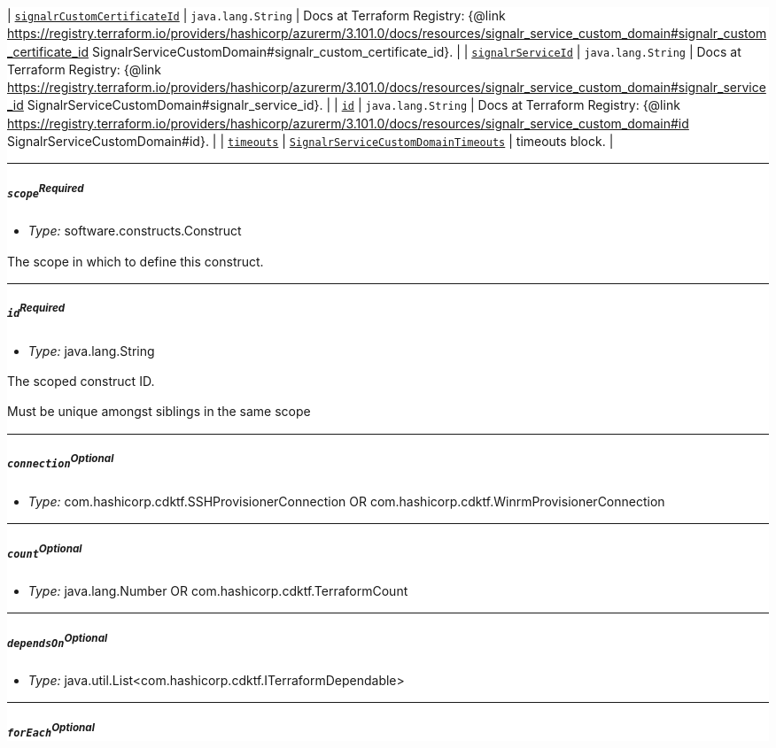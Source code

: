 | <code><a href="#@cdktf/provider-azurerm.signalrServiceCustomDomain.SignalrServiceCustomDomain.Initializer.parameter.signalrCustomCertificateId">signalrCustomCertificateId</a></code> | <code>java.lang.String</code> | Docs at Terraform Registry: {@link https://registry.terraform.io/providers/hashicorp/azurerm/3.101.0/docs/resources/signalr_service_custom_domain#signalr_custom_certificate_id SignalrServiceCustomDomain#signalr_custom_certificate_id}. |
| <code><a href="#@cdktf/provider-azurerm.signalrServiceCustomDomain.SignalrServiceCustomDomain.Initializer.parameter.signalrServiceId">signalrServiceId</a></code> | <code>java.lang.String</code> | Docs at Terraform Registry: {@link https://registry.terraform.io/providers/hashicorp/azurerm/3.101.0/docs/resources/signalr_service_custom_domain#signalr_service_id SignalrServiceCustomDomain#signalr_service_id}. |
| <code><a href="#@cdktf/provider-azurerm.signalrServiceCustomDomain.SignalrServiceCustomDomain.Initializer.parameter.id">id</a></code> | <code>java.lang.String</code> | Docs at Terraform Registry: {@link https://registry.terraform.io/providers/hashicorp/azurerm/3.101.0/docs/resources/signalr_service_custom_domain#id SignalrServiceCustomDomain#id}. |
| <code><a href="#@cdktf/provider-azurerm.signalrServiceCustomDomain.SignalrServiceCustomDomain.Initializer.parameter.timeouts">timeouts</a></code> | <code><a href="#@cdktf/provider-azurerm.signalrServiceCustomDomain.SignalrServiceCustomDomainTimeouts">SignalrServiceCustomDomainTimeouts</a></code> | timeouts block. |

---

##### `scope`<sup>Required</sup> <a name="scope" id="@cdktf/provider-azurerm.signalrServiceCustomDomain.SignalrServiceCustomDomain.Initializer.parameter.scope"></a>

- *Type:* software.constructs.Construct

The scope in which to define this construct.

---

##### `id`<sup>Required</sup> <a name="id" id="@cdktf/provider-azurerm.signalrServiceCustomDomain.SignalrServiceCustomDomain.Initializer.parameter.id"></a>

- *Type:* java.lang.String

The scoped construct ID.

Must be unique amongst siblings in the same scope

---

##### `connection`<sup>Optional</sup> <a name="connection" id="@cdktf/provider-azurerm.signalrServiceCustomDomain.SignalrServiceCustomDomain.Initializer.parameter.connection"></a>

- *Type:* com.hashicorp.cdktf.SSHProvisionerConnection OR com.hashicorp.cdktf.WinrmProvisionerConnection

---

##### `count`<sup>Optional</sup> <a name="count" id="@cdktf/provider-azurerm.signalrServiceCustomDomain.SignalrServiceCustomDomain.Initializer.parameter.count"></a>

- *Type:* java.lang.Number OR com.hashicorp.cdktf.TerraformCount

---

##### `dependsOn`<sup>Optional</sup> <a name="dependsOn" id="@cdktf/provider-azurerm.signalrServiceCustomDomain.SignalrServiceCustomDomain.Initializer.parameter.dependsOn"></a>

- *Type:* java.util.List<com.hashicorp.cdktf.ITerraformDependable>

---

##### `forEach`<sup>Optional</sup> <a name="forEach" id="@cdktf/provider-azurerm.signalrServiceCustomDomain.SignalrServiceCustomDomain.Initializer.parameter.forEach"></a>
